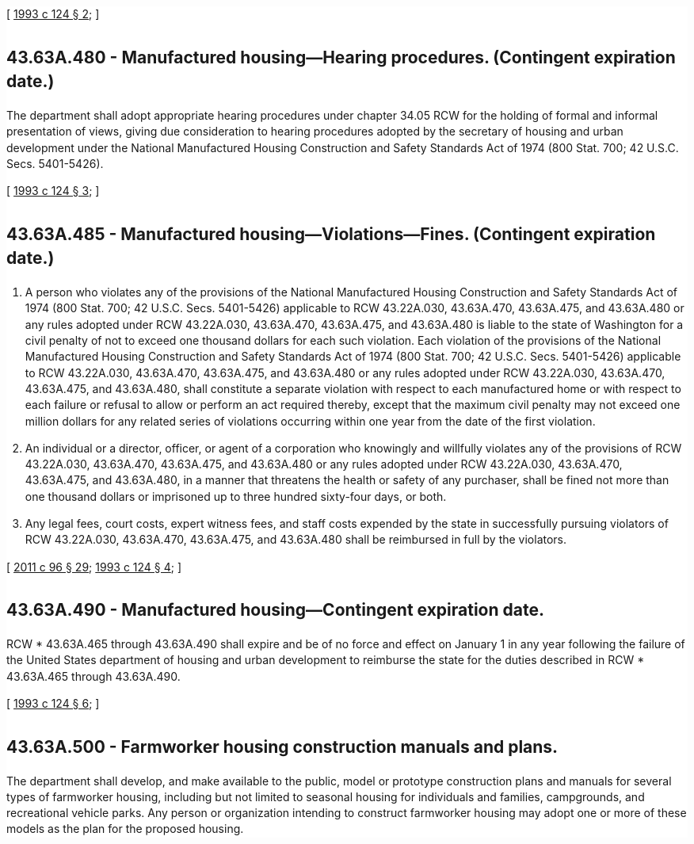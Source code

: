 \[ [1993 c 124 § 2](http://lawfilesext.leg.wa.gov/biennium/1993-94/Pdf/Bills/Session%20Laws/Senate/5580.SL.pdf?cite=1993%20c%20124%20§%202); \]

## 43.63A.480 - Manufactured housing—Hearing procedures. (Contingent expiration date.)
The department shall adopt appropriate hearing procedures under chapter 34.05 RCW for the holding of formal and informal presentation of views, giving due consideration to hearing procedures adopted by the secretary of housing and urban development under the National Manufactured Housing Construction and Safety Standards Act of 1974 (800 Stat. 700; 42 U.S.C. Secs. 5401-5426).

\[ [1993 c 124 § 3](http://lawfilesext.leg.wa.gov/biennium/1993-94/Pdf/Bills/Session%20Laws/Senate/5580.SL.pdf?cite=1993%20c%20124%20§%203); \]

## 43.63A.485 - Manufactured housing—Violations—Fines. (Contingent expiration date.)
1. A person who violates any of the provisions of the National Manufactured Housing Construction and Safety Standards Act of 1974 (800 Stat. 700; 42 U.S.C. Secs. 5401-5426) applicable to RCW 43.22A.030, 43.63A.470, 43.63A.475, and 43.63A.480 or any rules adopted under RCW 43.22A.030, 43.63A.470, 43.63A.475, and 43.63A.480 is liable to the state of Washington for a civil penalty of not to exceed one thousand dollars for each such violation. Each violation of the provisions of the National Manufactured Housing Construction and Safety Standards Act of 1974 (800 Stat. 700; 42 U.S.C. Secs. 5401-5426) applicable to RCW 43.22A.030, 43.63A.470, 43.63A.475, and 43.63A.480 or any rules adopted under RCW 43.22A.030, 43.63A.470, 43.63A.475, and 43.63A.480, shall constitute a separate violation with respect to each manufactured home or with respect to each failure or refusal to allow or perform an act required thereby, except that the maximum civil penalty may not exceed one million dollars for any related series of violations occurring within one year from the date of the first violation.

2. An individual or a director, officer, or agent of a corporation who knowingly and willfully violates any of the provisions of RCW 43.22A.030, 43.63A.470, 43.63A.475, and 43.63A.480 or any rules adopted under RCW 43.22A.030, 43.63A.470, 43.63A.475, and 43.63A.480, in a manner that threatens the health or safety of any purchaser, shall be fined not more than one thousand dollars or imprisoned up to three hundred sixty-four days, or both.

3. Any legal fees, court costs, expert witness fees, and staff costs expended by the state in successfully pursuing violators of RCW 43.22A.030, 43.63A.470, 43.63A.475, and 43.63A.480 shall be reimbursed in full by the violators.

\[ [2011 c 96 § 29](http://lawfilesext.leg.wa.gov/biennium/2011-12/Pdf/Bills/Session%20Laws/Senate/5168-S.SL.pdf?cite=2011%20c%2096%20§%2029); [1993 c 124 § 4](http://lawfilesext.leg.wa.gov/biennium/1993-94/Pdf/Bills/Session%20Laws/Senate/5580.SL.pdf?cite=1993%20c%20124%20§%204); \]

## 43.63A.490 - Manufactured housing—Contingent expiration date.
RCW * 43.63A.465 through 43.63A.490 shall expire and be of no force and effect on January 1 in any year following the failure of the United States department of housing and urban development to reimburse the state for the duties described in RCW * 43.63A.465 through 43.63A.490.

\[ [1993 c 124 § 6](http://lawfilesext.leg.wa.gov/biennium/1993-94/Pdf/Bills/Session%20Laws/Senate/5580.SL.pdf?cite=1993%20c%20124%20§%206); \]

## 43.63A.500 - Farmworker housing construction manuals and plans.
The department shall develop, and make available to the public, model or prototype construction plans and manuals for several types of farmworker housing, including but not limited to seasonal housing for individuals and families, campgrounds, and recreational vehicle parks. Any person or organization intending to construct farmworker housing may adopt one or more of these models as the plan for the proposed housing.
